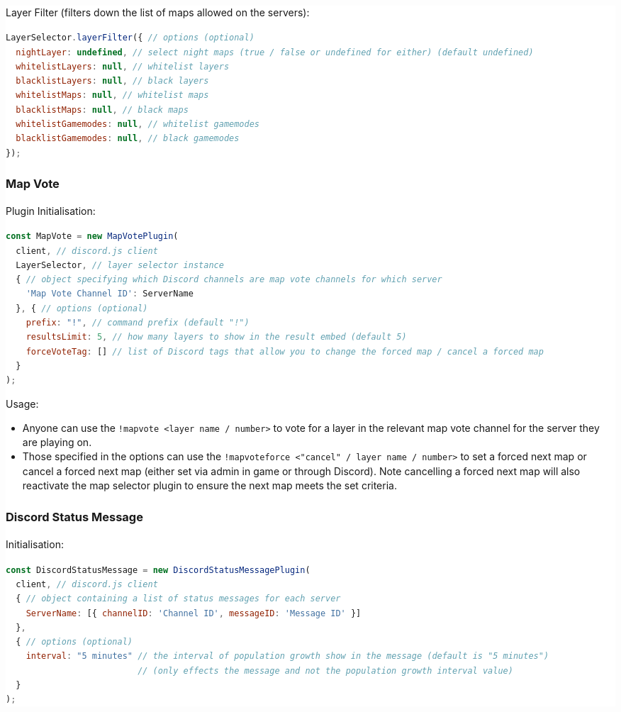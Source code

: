 Layer Filter (filters down the list of maps allowed on the servers):
```js
LayerSelector.layerFilter({ // options (optional)
  nightLayer: undefined, // select night maps (true / false or undefined for either) (default undefined)
  whitelistLayers: null, // whitelist layers
  blacklistLayers: null, // black layers
  whitelistMaps: null, // whitelist maps
  blacklistMaps: null, // black maps
  whitelistGamemodes: null, // whitelist gamemodes
  blacklistGamemodes: null, // black gamemodes
});
```

### Map Vote
Plugin Initialisation:
```js
const MapVote = new MapVotePlugin(
  client, // discord.js client
  LayerSelector, // layer selector instance
  { // object specifying which Discord channels are map vote channels for which server
    'Map Vote Channel ID': ServerName
  }, { // options (optional)
    prefix: "!", // command prefix (default "!")
    resultsLimit: 5, // how many layers to show in the result embed (default 5)
    forceVoteTag: [] // list of Discord tags that allow you to change the forced map / cancel a forced map
  }
);
```

Usage:
* Anyone can use the `!mapvote <layer name / number>` to vote for a layer in the relevant map vote channel for the server they are playing on.
* Those specified in the options can use the `!mapvoteforce <"cancel" / layer name / number>` to set a forced next map or cancel a forced next map (either set via admin in game or through Discord). Note cancelling a forced next map will also reactivate the map selector plugin to ensure the next map meets the set criteria.

### Discord Status Message
Initialisation:
```js
const DiscordStatusMessage = new DiscordStatusMessagePlugin(
  client, // discord.js client
  { // object containing a list of status messages for each server
    ServerName: [{ channelID: 'Channel ID', messageID: 'Message ID' }]
  },
  { // options (optional)
    interval: "5 minutes" // the interval of population growth show in the message (default is "5 minutes") 
                          // (only effects the message and not the population growth interval value)
  }
);
``` 
